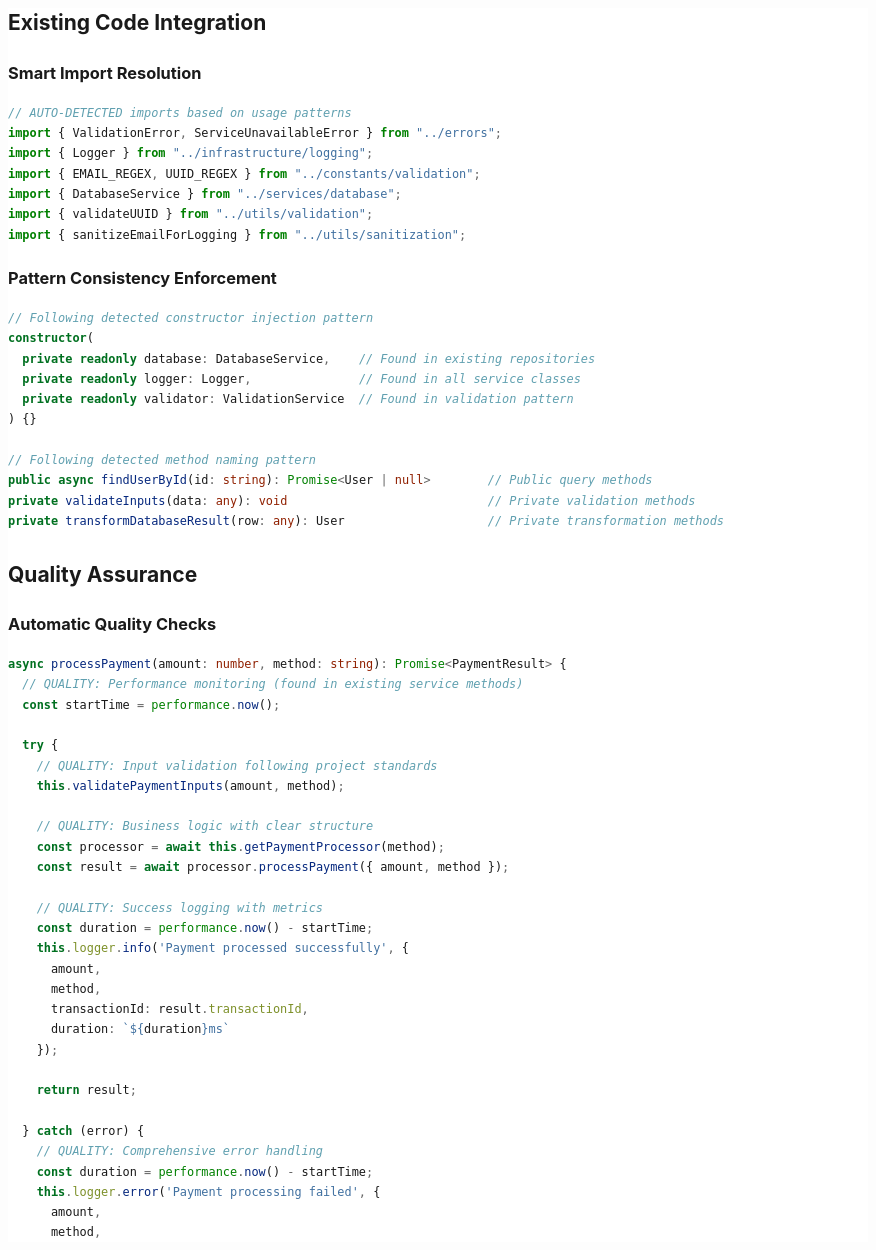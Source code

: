 ## Existing Code Integration

### Smart Import Resolution
```typescript
// AUTO-DETECTED imports based on usage patterns
import { ValidationError, ServiceUnavailableError } from "../errors";
import { Logger } from "../infrastructure/logging";
import { EMAIL_REGEX, UUID_REGEX } from "../constants/validation";
import { DatabaseService } from "../services/database";
import { validateUUID } from "../utils/validation";
import { sanitizeEmailForLogging } from "../utils/sanitization";
```

### Pattern Consistency Enforcement
```typescript
// Following detected constructor injection pattern
constructor(
  private readonly database: DatabaseService,    // Found in existing repositories
  private readonly logger: Logger,               // Found in all service classes
  private readonly validator: ValidationService  // Found in validation pattern
) {}

// Following detected method naming pattern
public async findUserById(id: string): Promise<User | null>        // Public query methods
private validateInputs(data: any): void                            // Private validation methods
private transformDatabaseResult(row: any): User                    // Private transformation methods
```

## Quality Assurance

### Automatic Quality Checks
```typescript
async processPayment(amount: number, method: string): Promise<PaymentResult> {
  // QUALITY: Performance monitoring (found in existing service methods)
  const startTime = performance.now();

  try {
    // QUALITY: Input validation following project standards
    this.validatePaymentInputs(amount, method);

    // QUALITY: Business logic with clear structure
    const processor = await this.getPaymentProcessor(method);
    const result = await processor.processPayment({ amount, method });

    // QUALITY: Success logging with metrics
    const duration = performance.now() - startTime;
    this.logger.info('Payment processed successfully', {
      amount,
      method,
      transactionId: result.transactionId,
      duration: `${duration}ms`
    });

    return result;

  } catch (error) {
    // QUALITY: Comprehensive error handling
    const duration = performance.now() - startTime;
    this.logger.error('Payment processing failed', {
      amount,
      method,
```